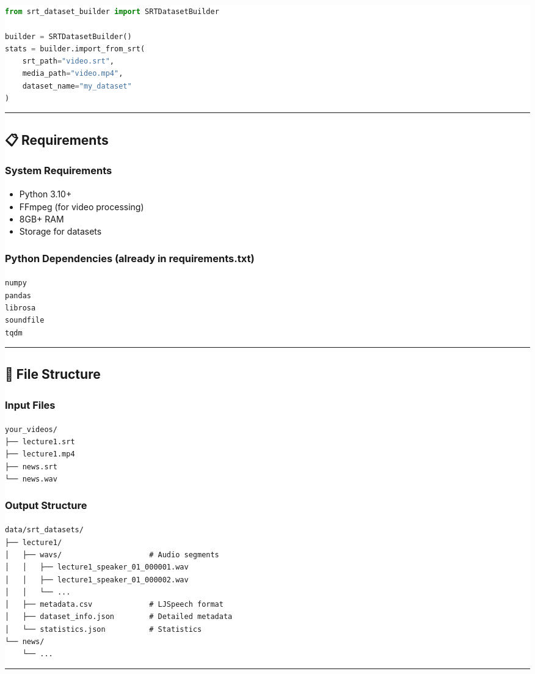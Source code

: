 ```python
from srt_dataset_builder import SRTDatasetBuilder

builder = SRTDatasetBuilder()
stats = builder.import_from_srt(
    srt_path="video.srt",
    media_path="video.mp4",
    dataset_name="my_dataset"
)
```

---

## 📋 Requirements

### System Requirements
- Python 3.10+
- FFmpeg (for video processing)
- 8GB+ RAM
- Storage for datasets

### Python Dependencies (already in requirements.txt)
```
numpy
pandas
librosa
soundfile
tqdm
```

---

## 📁 File Structure

### Input Files
```
your_videos/
├── lecture1.srt
├── lecture1.mp4
├── news.srt
└── news.wav
```

### Output Structure
```
data/srt_datasets/
├── lecture1/
│   ├── wavs/                    # Audio segments
│   │   ├── lecture1_speaker_01_000001.wav
│   │   ├── lecture1_speaker_01_000002.wav
│   │   └── ...
│   ├── metadata.csv             # LJSpeech format
│   ├── dataset_info.json        # Detailed metadata
│   └── statistics.json          # Statistics
└── news/
    └── ...
```

---